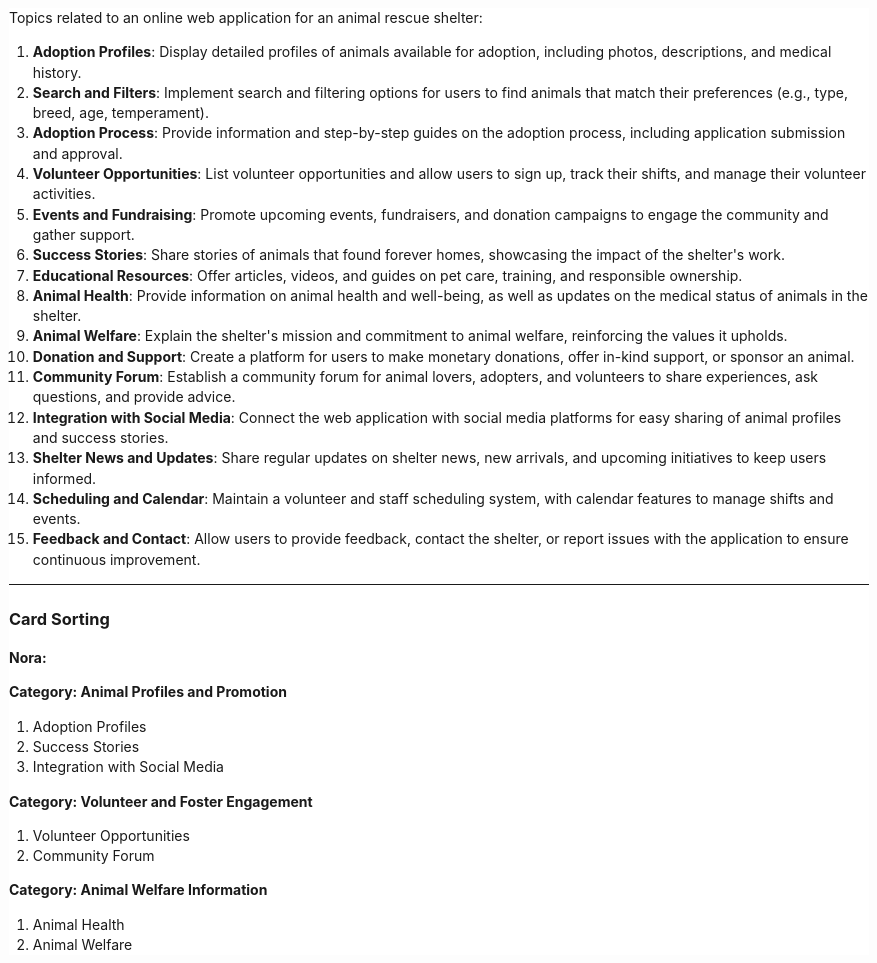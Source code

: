 Topics related to an online web application for an animal rescue shelter:

1. **Adoption Profiles**: Display detailed profiles of animals available for adoption, including photos, descriptions, and medical history.
2. **Search and Filters**: Implement search and filtering options for users to find animals that match their preferences (e.g., type, breed, age, temperament).
3. **Adoption Process**: Provide information and step-by-step guides on the adoption process, including application submission and approval.
4. **Volunteer Opportunities**: List volunteer opportunities and allow users to sign up, track their shifts, and manage their volunteer activities.
5. **Events and Fundraising**: Promote upcoming events, fundraisers, and donation campaigns to engage the community and gather support.
6. **Success Stories**: Share stories of animals that found forever homes, showcasing the impact of the shelter's work.
7. **Educational Resources**: Offer articles, videos, and guides on pet care, training, and responsible ownership.
8. **Animal Health**: Provide information on animal health and well-being, as well as updates on the medical status of animals in the shelter.
9. **Animal Welfare**: Explain the shelter's mission and commitment to animal welfare, reinforcing the values it upholds.
10. **Donation and Support**: Create a platform for users to make monetary donations, offer in-kind support, or sponsor an animal.
11. **Community Forum**: Establish a community forum for animal lovers, adopters, and volunteers to share experiences, ask questions, and provide advice.
12. **Integration with Social Media**: Connect the web application with social media platforms for easy sharing of animal profiles and success stories.
13. **Shelter News and Updates**: Share regular updates on shelter news, new arrivals, and upcoming initiatives to keep users informed.
14. **Scheduling and Calendar**: Maintain a volunteer and staff scheduling system, with calendar features to manage shifts and events.
15. **Feedback and Contact**: Allow users to provide feedback, contact the shelter, or report issues with the application to ensure continuous improvement.

---

### Card Sorting

**Nora:**

**Category: Animal Profiles and Promotion**

1. Adoption Profiles
2. Success Stories
3. Integration with Social Media

**Category: Volunteer and Foster Engagement**

1. Volunteer Opportunities
2. Community Forum

**Category: Animal Welfare Information**

1. Animal Health
2. Animal Welfare
